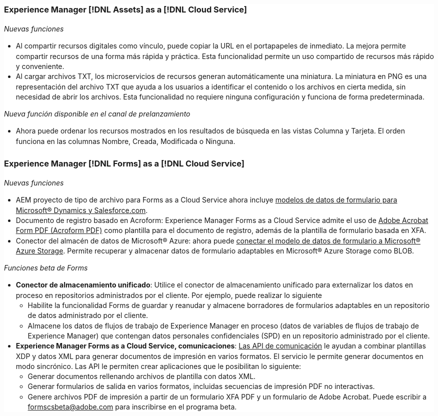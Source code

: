### Experience Manager [!DNL Assets] as a [!DNL Cloud Service]

_Nuevas funciones_

* Al compartir recursos digitales como vínculo, puede copiar la URL en el portapapeles de inmediato. La mejora permite compartir recursos de una forma más rápida y práctica. Esta funcionalidad permite un uso compartido de recursos más rápido y conveniente.
* Al cargar archivos TXT, los microservicios de recursos generan automáticamente una miniatura. La miniatura en PNG es una representación del archivo TXT que ayuda a los usuarios a identificar el contenido o los archivos en cierta medida, sin necesidad de abrir los archivos. Esta funcionalidad no requiere ninguna configuración y funciona de forma predeterminada.

_Nueva función disponible en el canal de prelanzamiento_

* Ahora puede ordenar los recursos mostrados en los resultados de búsqueda en las vistas Columna y Tarjeta. El orden funciona en las columnas Nombre, Creada, Modificada o Ninguna.

### Experience Manager [!DNL Forms] as a [!DNL Cloud Service]

_Nuevas funciones_

* AEM proyecto de tipo de archivo para Forms as a Cloud Service ahora incluye [modelos de datos de formulario para Microsoft® Dynamics y Salesforce.com](https://experienceleague.adobe.com/docs/experience-manager-cloud-service/content/forms/setup-environment/setup-local-development-environment.html?lang=es#forms-cloud-service-local-development-environment).
* Documento de registro basado en Acroform: Experience Manager Forms as a Cloud Service admite el uso de [Adobe Acrobat Form PDF (Acroform PDF)](https://experienceleague.adobe.com/docs/experience-manager-cloud-service/content/forms/create-an-adaptive-form/generate-document-of-record-for-non-xfa-based-adaptive-forms.html?lang=es) como plantilla para el documento de registro, además de la plantilla de formulario basada en XFA.
* Conector del almacén de datos de Microsoft® Azure: ahora puede [conectar el modelo de datos de formulario a Microsoft® Azure Storage](https://experienceleague.adobe.com/docs/experience-manager-cloud-service/content/forms/use-form-data-model/configure-azure-storage.html?lang=es). Permite recuperar y almacenar datos de formulario adaptables en Microsoft® Azure Storage como BLOB.

_Funciones beta de Forms_

* **Conector de almacenamiento unificado**: Utilice el conector de almacenamiento unificado para externalizar los datos en proceso en repositorios administrados por el cliente. Por ejemplo, puede realizar lo siguiente
   * Habilite la funcionalidad Forms de guardar y reanudar y almacene borradores de formularios adaptables en un repositorio de datos administrado por el cliente.
   * Almacene los datos de flujos de trabajo de Experience Manager en proceso (datos de variables de flujos de trabajo de Experience Manager) que contengan datos personales confidenciales (SPD) en un repositorio administrado por el cliente.
* **Experience Manager Forms as a Cloud Service, comunicaciones**: [Las API de comunicación](https://experienceleague.adobe.com/docs/experience-manager-cloud-service/content/forms/using-communications/aem-forms-cloud-service-communications.html?lang=es) le ayudan a combinar plantillas XDP y datos XML para generar documentos de impresión en varios formatos. El servicio le permite generar documentos en modo sincrónico. Las API le permiten crear aplicaciones que le posibilitan lo siguiente:
   * Generar documentos rellenando archivos de plantilla con datos XML.
   * Generar formularios de salida en varios formatos, incluidas secuencias de impresión PDF no interactivas.
   * Genere archivos PDF de impresión a partir de un formulario XFA PDF y un formulario de Adobe Acrobat.
Puede escribir a [formscsbeta@adobe.com](mailto:formscsbeta@adobe.com) para inscribirse en el programa beta.

